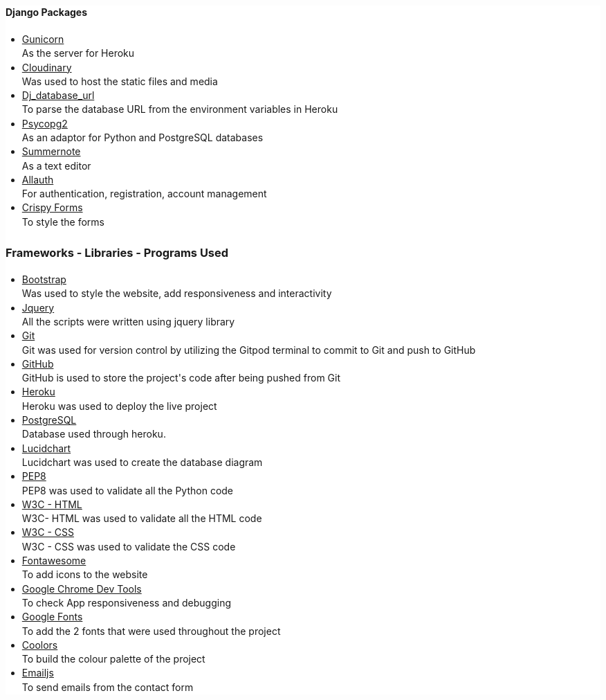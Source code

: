 [](https://github.com/amylour/FreeFido_v2/tree/main/home#libraries--frameworks)

#### Django Packages

[](https://github.com/soukasamadi/Smoothies-blog/tree/main#django-packages)

-   [Gunicorn](https://gunicorn.org/)  
    As the server for Heroku
-   [Cloudinary](https://cloudinary.com/)  
    Was used to host the static files and media
-   [Dj_database_url](https://pypi.org/project/dj-database-url/)  
    To parse the database URL from the environment variables in Heroku
-   [Psycopg2](https://pypi.org/project/psycopg2/)  
    As an adaptor for Python and PostgreSQL databases
-   [Summernote](https://summernote.org/)  
    As a text editor
-   [Allauth](https://django-allauth.readthedocs.io/en/latest/installation.html)  
    For authentication, registration, account management
-   [Crispy Forms](https://django-crispy-forms.readthedocs.io/en/latest/)  
    To style the forms

### Frameworks - Libraries - Programs Used

[](https://github.com/soukasamadi/Smoothies-blog/tree/main#frameworks---libraries---programs-used)

-   [Bootstrap](https://getbootstrap.com/)  
    Was used to style the website, add responsiveness and interactivity
-   [Jquery](https://jquery.com/)  
    All the scripts were written using jquery library
-   [Git](https://git-scm.com/)  
    Git was used for version control by utilizing the Gitpod terminal to commit to Git and push to GitHub
-   [GitHub](https://github.com/)  
    GitHub is used to store the project's code after being pushed from Git
-   [Heroku](https://id.heroku.com/)  
    Heroku was used to deploy the live project
-   [PostgreSQL](https://www.postgresql.org/)  
    Database used through heroku.
-   [Lucidchart](https://lucid.app/)  
    Lucidchart was used to create the database diagram
-   [PEP8](http://pep8online.com/)  
    PEP8 was used to validate all the Python code
-   [W3C - HTML](https://validator.w3.org/)  
    W3C- HTML was used to validate all the HTML code
-   [W3C - CSS](https://jigsaw.w3.org/css-validator/)  
    W3C - CSS was used to validate the CSS code
-   [Fontawesome](https://fontawesome.com/)  
    To add icons to the website
-   [Google Chrome Dev Tools](https://developer.chrome.com/docs/devtools/)  
    To check App responsiveness and debugging
-   [Google Fonts](https://fonts.google.com/)  
    To add the 2 fonts that were used throughout the project
-   [Coolors](https://coolors.co/)  
    To build the colour palette of the project
-   [Emailjs](https://www.emailjs.com/)  
    To send emails from the contact form
